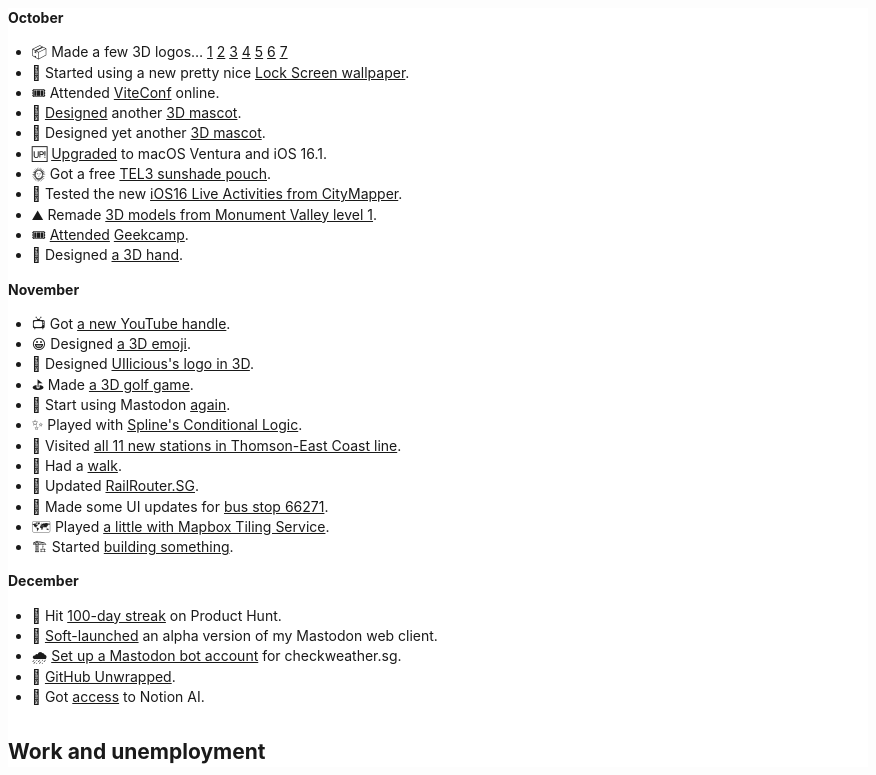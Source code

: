 **October**

- 📦 Made a few 3D logos… [1](https://twitter.com/cheeaun/status/1577254662834561027) [2](https://twitter.com/cheeaun/status/1578219364091719680) [3](https://twitter.com/cheeaun/status/1578400619601096704) [4](https://twitter.com/cheeaun/status/1578566280998580225) [5](https://twitter.com/cheeaun/status/1578693407144554497) [6](https://twitter.com/cheeaun/status/1578950142182363136) [7](https://twitter.com/cheeaun/status/1579414342943924224)
- 📱 Started using a new pretty nice [Lock Screen wallpaper](https://twitter.com/cheeaun/status/1579285794623467521).
- 🎟️ Attended [ViteConf](https://twitter.com/cheeaun/status/1579852745812869120) online.
- 🦦 [Designed](https://www.reddit.com/r/singapore/comments/y55n45/i_made_a_3d_model_of_tracetogether_otter/) another [3D mascot](https://twitter.com/cheeaun/status/1581267045240295424).
- 🎨 Designed yet another [3D mascot](https://twitter.com/cheeaun/status/1583785195668328449).
- 🆙 [Upgraded](https://twitter.com/cheeaun/status/1584712248651837440) to macOS Ventura and iOS 16.1.
- 🌞 Got a free [TEL3 sunshade pouch](https://twitter.com/cheeaun/status/1585119776895954944).
- 🤩 Tested the new [iOS16 Live Activities from CityMapper](https://twitter.com/cheeaun/status/1585143638845112320).
- ⛰️ Remade [3D models from Monument Valley level 1](https://twitter.com/cheeaun/status/1585627075477528576).
- 🎟️ [Attended](https://twitter.com/cheeaun/status/1586240578949242880) [Geekcamp](https://twitter.com/cheeaun/status/1586309722818256896).
- 🤚 Designed [a 3D hand](https://twitter.com/cheeaun/status/1586603224529707009).

**November**

- 📺 Got [a new YouTube handle](https://twitter.com/cheeaun/status/1587268513164451841).
- 😀 Designed [a 3D emoji](https://twitter.com/cheeaun/status/1587462133612130307).
- 🍰 Designed [UIlicious's logo in 3D](https://twitter.com/cheeaun/status/1587745777081729029).
- ⛳ Made [a 3D golf game](https://twitter.com/cheeaun/status/1588044067383803904).
- 🐘 Start using Mastodon [again](https://mastodon.social/@cheeaun/109295299882124302).
- ✨ Played with [Spline's Conditional Logic](https://twitter.com/cheeaun/status/1589573334102347777).
- 🚄 Visited [all 11 new stations in Thomson-East Coast line](https://twitter.com/cheeaun/status/1590970134633787394).
- 🚶 Had a [walk](https://twitter.com/cheeaun/status/1591832831378206720).
- 🚂 Updated [RailRouter.SG](https://twitter.com/cheeaun/status/1593545139602870272).
- 🚏 Made some UI updates for [bus stop 66271](https://twitter.com/cheeaun/status/1594990167261343745).
- 🗺️ Played [a little with Mapbox Tiling Service](https://twitter.com/cheeaun/status/1596847755074445314).
- 🏗️ Started [building something](https://twitter.com/cheeaun/status/1597613196734787584).

**December**

- 💯 Hit [100-day streak](https://twitter.com/cheeaun/status/1600296819418103809) on Product Hunt.
- 🚀 [Soft-launched](https://twitter.com/cheeaun/status/1603241907970519040) an alpha version of my Mastodon web client.
- 🌧️ [Set up a Mastodon bot account](https://twitter.com/cheeaun/status/1604441852513435649) for checkweather.sg.
- 🎁 [GitHub Unwrapped](https://twitter.com/cheeaun/status/1604855085737345029).
- 🦾 Got [access](https://twitter.com/cheeaun/status/1605226397131497472) to Notion AI.

## Work and unemployment

